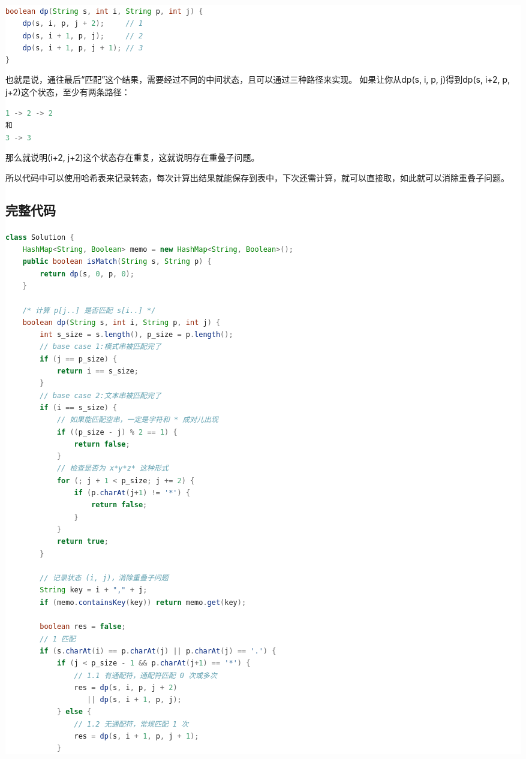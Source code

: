 ```java
boolean dp(String s, int i, String p, int j) {
    dp(s, i, p, j + 2);     // 1
    dp(s, i + 1, p, j);     // 2
    dp(s, i + 1, p, j + 1); // 3
}
```
也就是说，通往最后“匹配”这个结果，需要经过不同的中间状态，且可以通过三种路径来实现。
如果让你从dp(s, i, p, j)得到dp(s, i+2, p, j+2)这个状态，至少有两条路径：

```java
1 -> 2 -> 2
和
3 -> 3
```
那么就说明(i+2, j+2)这个状态存在重复，这就说明存在重叠子问题。

所以代码中可以使用哈希表来记录转态，每次计算出结果就能保存到表中，下次还需计算，就可以直接取，如此就可以消除重叠子问题。


## 完整代码

```java
class Solution {
	HashMap<String, Boolean> memo = new HashMap<String, Boolean>();
    public boolean isMatch(String s, String p) {
    	return dp(s, 0, p, 0);
    }

    /* 计算 p[j..] 是否匹配 s[i..] */
	boolean dp(String s, int i, String p, int j) {
	    int s_size = s.length(), p_size = p.length();
	    // base case 1:模式串被匹配完了
	    if (j == p_size) {
	        return i == s_size;
	    }
	    // base case 2:文本串被匹配完了
	    if (i == s_size) {
	    	// 如果能匹配空串，一定是字符和 * 成对儿出现
	        if ((p_size - j) % 2 == 1) {
	            return false;
	        }
	        // 检查是否为 x*y*z* 这种形式
	        for (; j + 1 < p_size; j += 2) {
	            if (p.charAt(j+1) != '*') {
	                return false;
	            }
	        }
	        return true;
	    }

	    // 记录状态 (i, j)，消除重叠子问题
	    String key = i + "," + j;
	    if (memo.containsKey(key)) return memo.get(key);

	    boolean res = false;
	    // 1 匹配
	    if (s.charAt(i) == p.charAt(j) || p.charAt(j) == '.') {	    	
	        if (j < p_size - 1 && p.charAt(j+1) == '*') {
	        	// 1.1 有通配符，通配符匹配 0 次或多次
	            res = dp(s, i, p, j + 2)
	               || dp(s, i + 1, p, j);
	        } else {
	        	// 1.2 无通配符，常规匹配 1 次
	            res = dp(s, i + 1, p, j + 1);
	        }
```